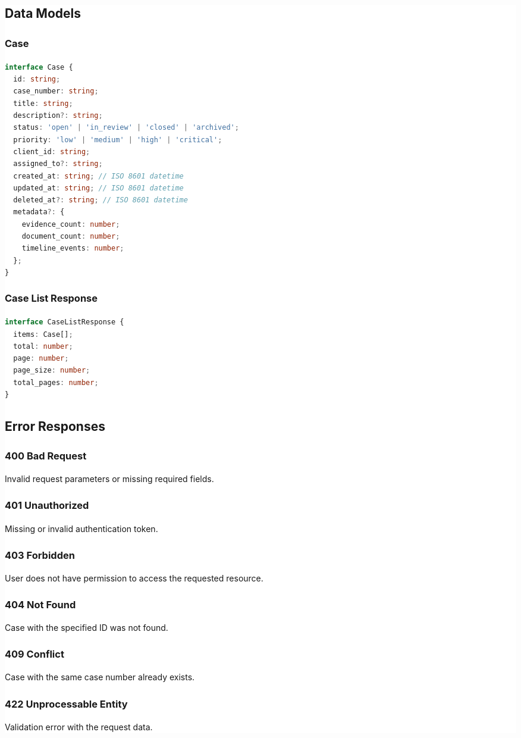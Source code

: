```http
```

## Data Models

### Case
```typescript
interface Case {
  id: string;
  case_number: string;
  title: string;
  description?: string;
  status: 'open' | 'in_review' | 'closed' | 'archived';
  priority: 'low' | 'medium' | 'high' | 'critical';
  client_id: string;
  assigned_to?: string;
  created_at: string; // ISO 8601 datetime
  updated_at: string; // ISO 8601 datetime
  deleted_at?: string; // ISO 8601 datetime
  metadata?: {
    evidence_count: number;
    document_count: number;
    timeline_events: number;
  };
}
```

### Case List Response
```typescript
interface CaseListResponse {
  items: Case[];
  total: number;
  page: number;
  page_size: number;
  total_pages: number;
}
```

## Error Responses

### 400 Bad Request
Invalid request parameters or missing required fields.

### 401 Unauthorized
Missing or invalid authentication token.

### 403 Forbidden
User does not have permission to access the requested resource.

### 404 Not Found
Case with the specified ID was not found.

### 409 Conflict
Case with the same case number already exists.

### 422 Unprocessable Entity
Validation error with the request data.
